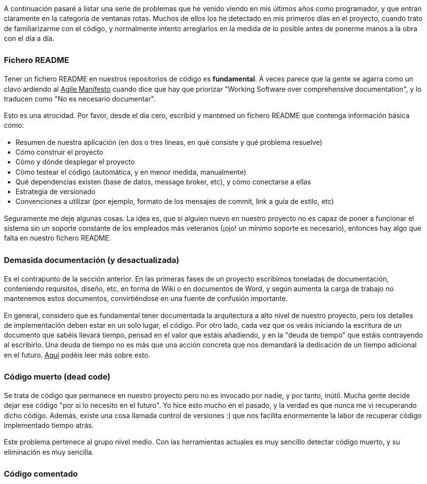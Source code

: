 A continuación pasaré a listar una serie de problemas que he venido viendo en mis últimos años como programador, y que entran claramente en la categoría de ventanas rotas. Muchos de ellos los he detectado en mis primeros días en el proyecto, cuando trato de familiarizarme con el código, y normalmente intento arreglarlos en la medida de lo posible antes de ponerme manos a la obra con el día a día.

### Fichero README

Tener un fichero README en nuestros repositorios de código es **fundamental**. A veces parece que la gente se agarra como un clavo ardiendo al [Agile Manifesto](http://agilemanifesto.org/) cuando dice que hay que priorizar "Working Software over comprehensive documentation", y lo traducen como "No es necesario documentar".

Esto es una atrocidad. Por favor, desde el día cero, escribid y mantened un fichero README que contenga información básica como:

* Resumen de nuestra aplicación (en dos o tres líneas, en qué consiste y qué problema resuelve)
* Cómo construir el proyecto
* Cómo y dónde desplegar el proyecto
* Cómo testear el código (automática, y en menor medida, manualmente)
* Qué dependencias existen (base de datos, message broker, etc), y cómo conectarse a ellas
* Estrategia de versionado
* Convenciones a utilizar (por ejemplo, formato de los mensajes de commit, link a guía de estilo, etc)

Seguramente me deje algunas cosas. La idea es, que si alguien nuevo en nuestro proyecto no es capaz de poner a funcionar el sistema sin un soporte constante de los empleados más veteranos (¡ojo! un mínimo soporte es necesario), entonces hay algo que falta en nuestro fichero README.

### Demasida documentación (y desactualizada)

Es el contrapunto de la sección anterior. En las primeras fases de un proyecto escribimos toneladas de documentación, conteniendo requisitos, diseño, etc, en forma de Wiki o en documentos de Word, y según aumenta la carga de trabajo no mantenemos estos documentos, convirtiéndose en una fuente de confusión importante.

En general, considero que es fundamental tener documentada la arquitectura a alto nivel de nuestro proyecto, pero los detalles de implementación deben estar en un solo lugar, el código. Por otro lado, cada vez que os veáis iniciando la escritura de un documento que sabéis llevará tiempo, pensad en el valor que estáis añadiendo, y en la "deuda de tiempo" que estáis contrayendo al escribirlo. Una deuda de tiempo no es más que una acción concreta que nos demandará la dedicación de un tiempo adicional en el futuro. [Aquí](http://jamesclear.com/time-assets) podéis leer más sobre esto.

### Código muerto (dead code)

Se trata de código que permanece en nuestro proyecto pero no es invocado por nadie, y por tanto, inútil. Mucha gente decide dejar ese código "por si lo necesito en el futuro". Yo hice esto mucho en el pasado, y la verdad es que nunca me vi recuperando dicho código. Además, existe una cosa llamada control de versiones :) que nos facilita enormemente la labor de recuperar código implementado tiempo atrás.

Este problema pertenece al grupo nivel medio. Con las herramientas actuales es muy sencillo detectar código muerto, y su eliminación es muy sencilla.

### Código comentado
